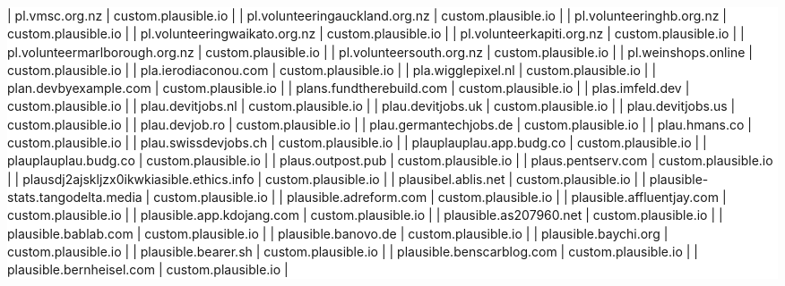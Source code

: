 | pl.vmsc.org.nz | custom.plausible.io |
| pl.volunteeringauckland.org.nz | custom.plausible.io |
| pl.volunteeringhb.org.nz | custom.plausible.io |
| pl.volunteeringwaikato.org.nz | custom.plausible.io |
| pl.volunteerkapiti.org.nz | custom.plausible.io |
| pl.volunteermarlborough.org.nz | custom.plausible.io |
| pl.volunteersouth.org.nz | custom.plausible.io |
| pl.weinshops.online | custom.plausible.io |
| pla.ierodiaconou.com | custom.plausible.io |
| pla.wigglepixel.nl | custom.plausible.io |
| plan.devbyexample.com | custom.plausible.io |
| plans.fundtherebuild.com | custom.plausible.io |
| plas.imfeld.dev | custom.plausible.io |
| plau.devitjobs.nl | custom.plausible.io |
| plau.devitjobs.uk | custom.plausible.io |
| plau.devitjobs.us | custom.plausible.io |
| plau.devjob.ro | custom.plausible.io |
| plau.germantechjobs.de | custom.plausible.io |
| plau.hmans.co | custom.plausible.io |
| plau.swissdevjobs.ch | custom.plausible.io |
| plauplauplau.app.budg.co | custom.plausible.io |
| plauplauplau.budg.co | custom.plausible.io |
| plaus.outpost.pub | custom.plausible.io |
| plaus.pentserv.com | custom.plausible.io |
| plausdj2ajskljzx0ikwkiasible.ethics.info | custom.plausible.io |
| plausibel.ablis.net | custom.plausible.io |
| plausible-stats.tangodelta.media | custom.plausible.io |
| plausible.adreform.com | custom.plausible.io |
| plausible.affluentjay.com | custom.plausible.io |
| plausible.app.kdojang.com | custom.plausible.io |
| plausible.as207960.net | custom.plausible.io |
| plausible.bablab.com | custom.plausible.io |
| plausible.banovo.de | custom.plausible.io |
| plausible.baychi.org | custom.plausible.io |
| plausible.bearer.sh | custom.plausible.io |
| plausible.benscarblog.com | custom.plausible.io |
| plausible.bernheisel.com | custom.plausible.io |